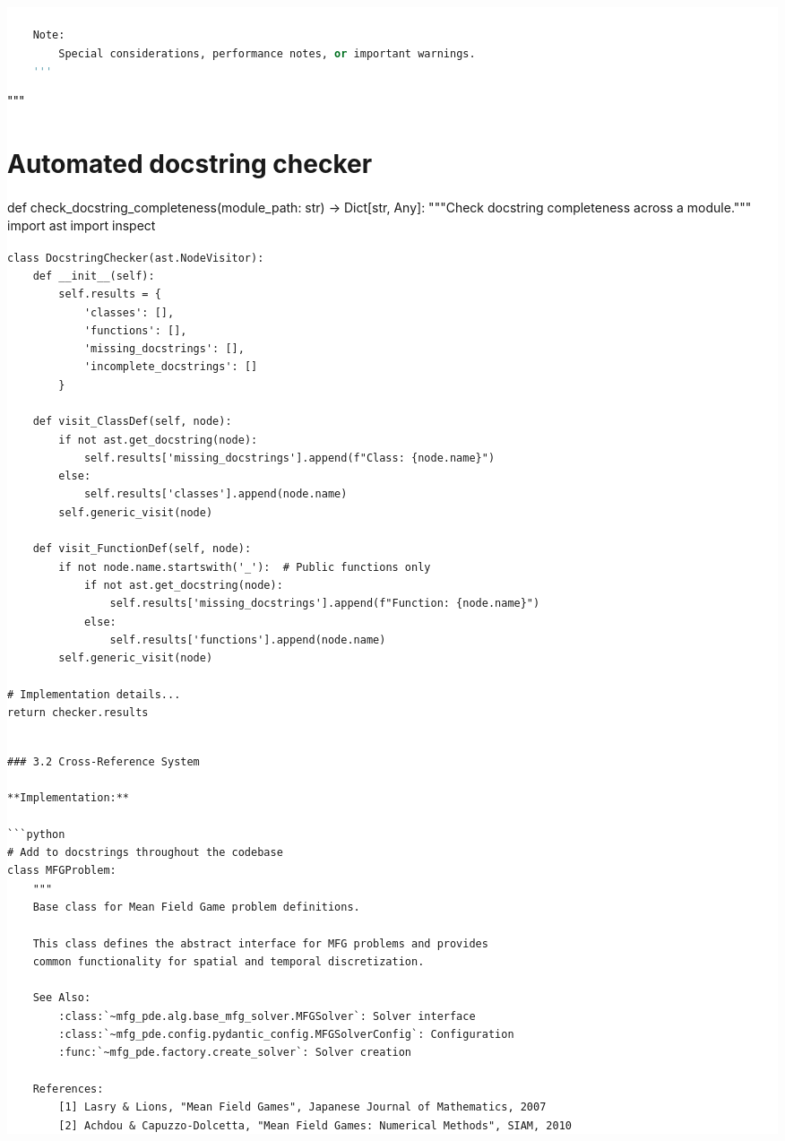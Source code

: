 ```python
        
    Note:
        Special considerations, performance notes, or important warnings.
    '''
```
"""

# Automated docstring checker
def check_docstring_completeness(module_path: str) -> Dict[str, Any]:
    """Check docstring completeness across a module."""
    import ast
    import inspect
    
    class DocstringChecker(ast.NodeVisitor):
        def __init__(self):
            self.results = {
                'classes': [],
                'functions': [],
                'missing_docstrings': [],
                'incomplete_docstrings': []
            }
        
        def visit_ClassDef(self, node):
            if not ast.get_docstring(node):
                self.results['missing_docstrings'].append(f"Class: {node.name}")
            else:
                self.results['classes'].append(node.name)
            self.generic_visit(node)
        
        def visit_FunctionDef(self, node):
            if not node.name.startswith('_'):  # Public functions only
                if not ast.get_docstring(node):
                    self.results['missing_docstrings'].append(f"Function: {node.name}")
                else:
                    self.results['functions'].append(node.name)
            self.generic_visit(node)
    
    # Implementation details...
    return checker.results
```

### 3.2 Cross-Reference System

**Implementation:**

```python
# Add to docstrings throughout the codebase
class MFGProblem:
    """
    Base class for Mean Field Game problem definitions.
    
    This class defines the abstract interface for MFG problems and provides
    common functionality for spatial and temporal discretization.
    
    See Also:
        :class:`~mfg_pde.alg.base_mfg_solver.MFGSolver`: Solver interface
        :class:`~mfg_pde.config.pydantic_config.MFGSolverConfig`: Configuration
        :func:`~mfg_pde.factory.create_solver`: Solver creation
        
    References:
        [1] Lasry & Lions, "Mean Field Games", Japanese Journal of Mathematics, 2007
        [2] Achdou & Capuzzo-Dolcetta, "Mean Field Games: Numerical Methods", SIAM, 2010
```